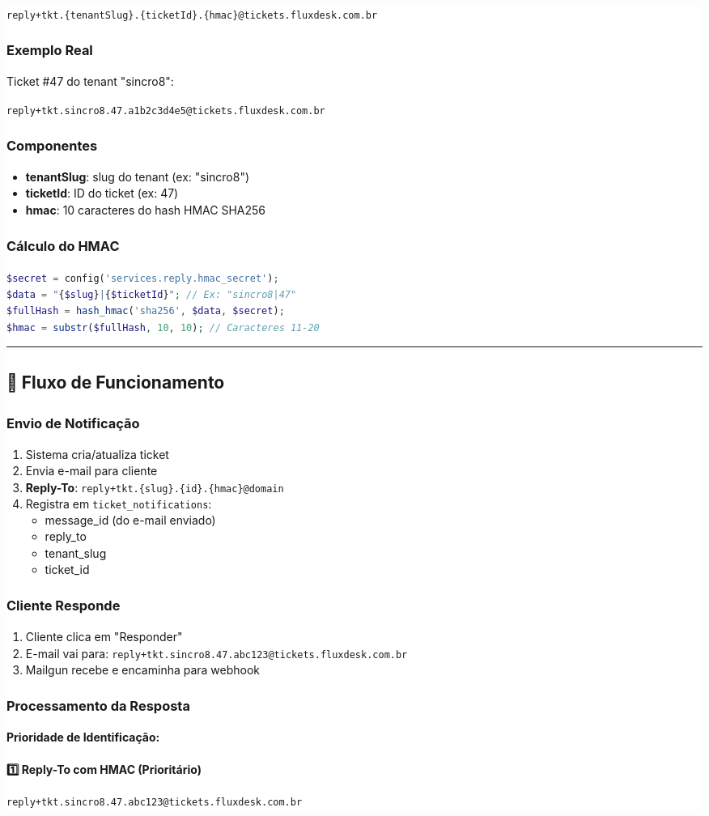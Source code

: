 ```
reply+tkt.{tenantSlug}.{ticketId}.{hmac}@tickets.fluxdesk.com.br
```

### Exemplo Real

Ticket #47 do tenant "sincro8":
```
reply+tkt.sincro8.47.a1b2c3d4e5@tickets.fluxdesk.com.br
```

### Componentes

- **tenantSlug**: slug do tenant (ex: "sincro8")
- **ticketId**: ID do ticket (ex: 47)
- **hmac**: 10 caracteres do hash HMAC SHA256

### Cálculo do HMAC

```php
$secret = config('services.reply.hmac_secret');
$data = "{$slug}|{$ticketId}"; // Ex: "sincro8|47"
$fullHash = hash_hmac('sha256', $data, $secret);
$hmac = substr($fullHash, 10, 10); // Caracteres 11-20
```

---

## 🔄 Fluxo de Funcionamento

### Envio de Notificação

1. Sistema cria/atualiza ticket
2. Envia e-mail para cliente
3. **Reply-To**: `reply+tkt.{slug}.{id}.{hmac}@domain`
4. Registra em `ticket_notifications`:
   - message_id (do e-mail enviado)
   - reply_to
   - tenant_slug
   - ticket_id

### Cliente Responde

1. Cliente clica em "Responder"
2. E-mail vai para: `reply+tkt.sincro8.47.abc123@tickets.fluxdesk.com.br`
3. Mailgun recebe e encaminha para webhook

### Processamento da Resposta

**Prioridade de Identificação:**

#### 1️⃣ Reply-To com HMAC (Prioritário)

```
reply+tkt.sincro8.47.abc123@tickets.fluxdesk.com.br
```
